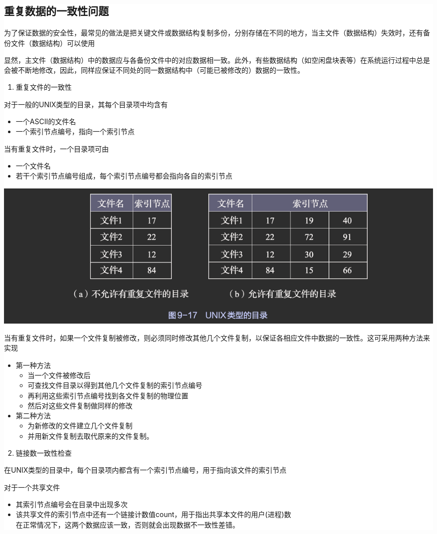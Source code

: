 ## 重复数据的一致性问题

为了保证数据的安全性，最常见的做法是把关键文件或数据结构复制多份，分别存储在不同的地方，当主文件（数据结构）失效时，还有备份文件（数据结构）可以使用

显然，主文件（数据结构）中的数据应与各备份文件中的对应数据相一致。此外，有些数据结构（如空闲盘块表等）在系统运行过程中总是会被不断地修改，因此，同样应保证不同处的同一数据结构中（可能已被修改的）数据的一致性。


1. 重复文件的一致性

对于一般的UNIX类型的目录，其每个目录项中均含有
- 一个ASCII的文件名
- 一个索引节点编号，指向一个索引节点

当有重复文件时，一个目录项可由
- 一个文件名
- 若干个索引节点编号组成，每个索引节点编号都会指向各自的索引节点



![UNIX类型的目录](assets/2024-12-17-13-15-46.png)

当有重复文件时，如果一个文件复制被修改，则必须同时修改其他几个文件复制，以保证各相应文件中数据的一致性。这可采用两种方法来实现
- 第一种方法
    - 当一个文件被修改后
    - 可查找文件目录以得到其他几个文件复制的索引节点编号
    - 再利用这些索引节点编号找到各文件复制的物理位置
    - 然后对这些文件复制做同样的修改
- 第二种方法
    - 为新修改的文件建立几个文件复制
    - 并用新文件复制去取代原来的文件复制。


2. 链接数一致性检查


在UNIX类型的目录中，每个目录项内都含有一个索引节点编号，用于指向该文件的索引节点

对于一个共享文件
- 其索引节点编号会在目录中出现多次
- 该共享文件的索引节点中还有一个链接计数值count，用于指出共享本文件的用户(进程)数  
在正常情况下，这两个数据应该一致，否则就会出现数据不一致性差错。
